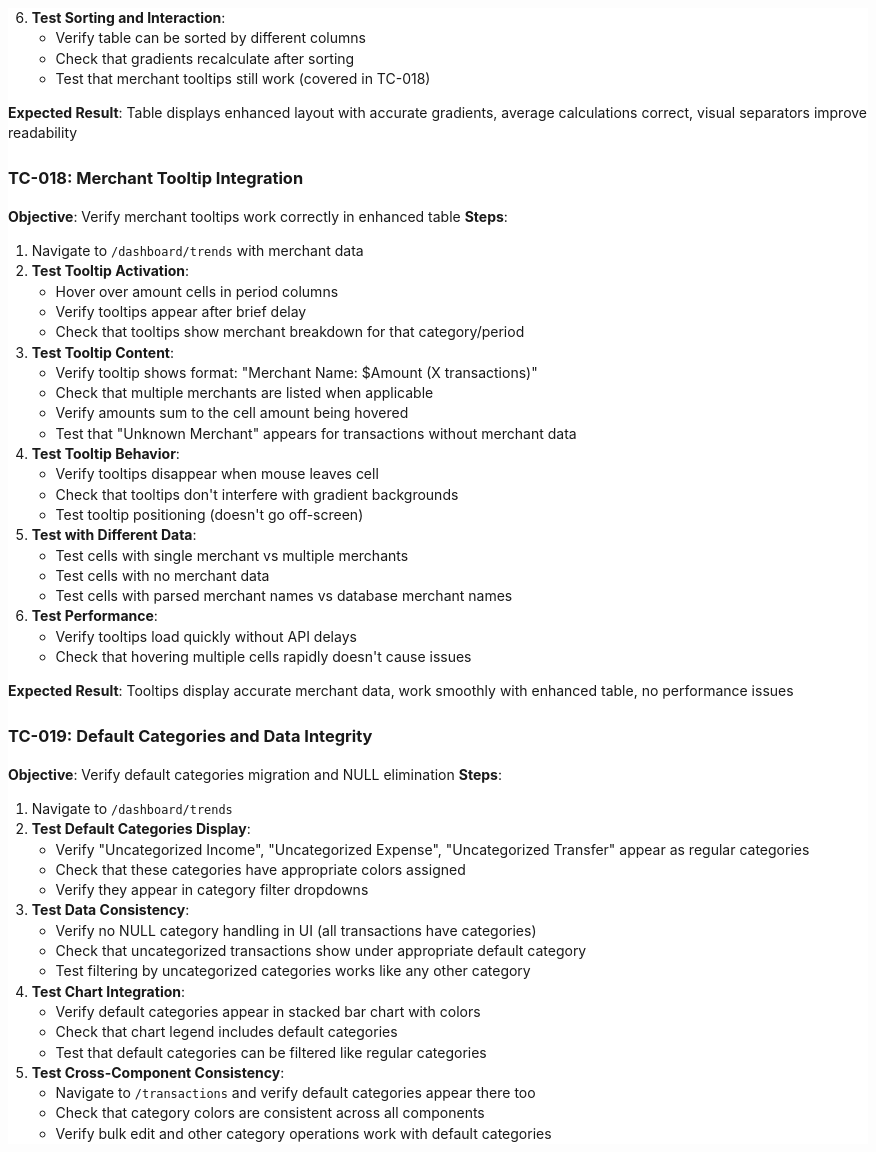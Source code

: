 6. **Test Sorting and Interaction**:
   - Verify table can be sorted by different columns
   - Check that gradients recalculate after sorting
   - Test that merchant tooltips still work (covered in TC-018)

**Expected Result**: Table displays enhanced layout with accurate gradients, average calculations correct, visual separators improve readability

### **TC-018: Merchant Tooltip Integration**
**Objective**: Verify merchant tooltips work correctly in enhanced table
**Steps**:
1. Navigate to `/dashboard/trends` with merchant data
2. **Test Tooltip Activation**:
   - Hover over amount cells in period columns
   - Verify tooltips appear after brief delay
   - Check that tooltips show merchant breakdown for that category/period
3. **Test Tooltip Content**:
   - Verify tooltip shows format: "Merchant Name: $Amount (X transactions)"
   - Check that multiple merchants are listed when applicable
   - Verify amounts sum to the cell amount being hovered
   - Test that "Unknown Merchant" appears for transactions without merchant data
4. **Test Tooltip Behavior**:
   - Verify tooltips disappear when mouse leaves cell
   - Check that tooltips don't interfere with gradient backgrounds
   - Test tooltip positioning (doesn't go off-screen)
5. **Test with Different Data**:
   - Test cells with single merchant vs multiple merchants
   - Test cells with no merchant data
   - Test cells with parsed merchant names vs database merchant names
6. **Test Performance**:
   - Verify tooltips load quickly without API delays
   - Check that hovering multiple cells rapidly doesn't cause issues

**Expected Result**: Tooltips display accurate merchant data, work smoothly with enhanced table, no performance issues

### **TC-019: Default Categories and Data Integrity**
**Objective**: Verify default categories migration and NULL elimination
**Steps**:
1. Navigate to `/dashboard/trends`
2. **Test Default Categories Display**:
   - Verify "Uncategorized Income", "Uncategorized Expense", "Uncategorized Transfer" appear as regular categories
   - Check that these categories have appropriate colors assigned
   - Verify they appear in category filter dropdowns
3. **Test Data Consistency**:
   - Verify no NULL category handling in UI (all transactions have categories)
   - Check that uncategorized transactions show under appropriate default category
   - Test filtering by uncategorized categories works like any other category
4. **Test Chart Integration**:
   - Verify default categories appear in stacked bar chart with colors
   - Check that chart legend includes default categories
   - Test that default categories can be filtered like regular categories
5. **Test Cross-Component Consistency**:
   - Navigate to `/transactions` and verify default categories appear there too
   - Check that category colors are consistent across all components
   - Verify bulk edit and other category operations work with default categories
